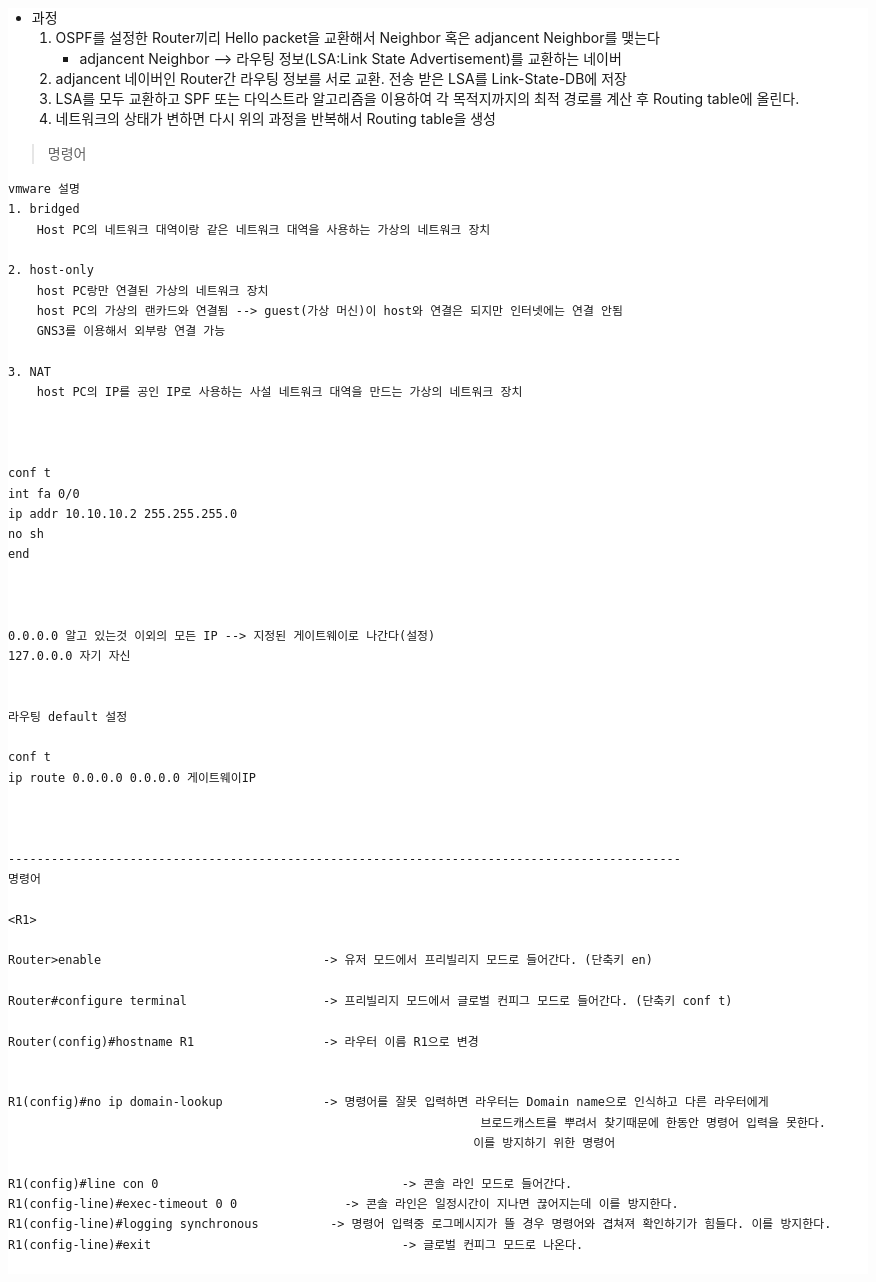 - 과정
    1. OSPF를 설정한 Router끼리 Hello packet을 교환해서 Neighbor 혹은 adjancent Neighbor를 맺는다
        - adjancent Neighbor --> 라우팅 정보(LSA:Link State Advertisement)를 교환하는 네이버
    2. adjancent 네이버인 Router간 라우팅 정보를 서로 교환. 전송 받은 LSA를 Link-State-DB에 저장
    3. LSA를 모두 교환하고 SPF 또는 다익스트라 알고리즘을 이용하여 각 목적지까지의 최적 경로를 계산 후 Routing table에 올린다.
    4. 네트워크의 상태가 변하면 다시 위의 과정을 반복해서 Routing table을 생성

>명령어
```
vmware 설명
1. bridged
	Host PC의 네트워크 대역이랑 같은 네트워크 대역을 사용하는 가상의 네트워크 장치

2. host-only
	host PC랑만 연결된 가상의 네트워크 장치
	host PC의 가상의 랜카드와 연결됨 --> guest(가상 머신)이 host와 연결은 되지만 인터넷에는 연결 안됨
	GNS3를 이용해서 외부랑 연결 가능
	
3. NAT
	host PC의 IP를 공인 IP로 사용하는 사설 네트워크 대역을 만드는 가상의 네트워크 장치
	
	
	
conf t
int fa 0/0
ip addr 10.10.10.2 255.255.255.0
no sh
end



0.0.0.0 알고 있는것 이외의 모든 IP --> 지정된 게이트웨이로 나간다(설정)
127.0.0.0 자기 자신


라우팅 default 설정

conf t
ip route 0.0.0.0 0.0.0.0 게이트웨이IP



----------------------------------------------------------------------------------------------
명령어

<R1>

Router>enable                               -> 유저 모드에서 프리빌리지 모드로 들어간다. (단축키 en)

Router#configure terminal                   -> 프리빌리지 모드에서 글로벌 컨피그 모드로 들어간다. (단축키 conf t)

Router(config)#hostname R1                  -> 라우터 이름 R1으로 변경


R1(config)#no ip domain-lookup              -> 명령어를 잘못 입력하면 라우터는 Domain name으로 인식하고 다른 라우터에게
                                                                  브로드캐스트를 뿌려서 찾기때문에 한동안 명령어 입력을 못한다.
                                                                 이를 방지하기 위한 명령어 

R1(config)#line con 0                                  -> 콘솔 라인 모드로 들어간다.
R1(config-line)#exec-timeout 0 0               -> 콘솔 라인은 일정시간이 지나면 끊어지는데 이를 방지한다. 
R1(config-line)#logging synchronous          -> 명령어 입력중 로그메시지가 뜰 경우 명령어와 겹쳐져 확인하기가 힘들다. 이를 방지한다. 
R1(config-line)#exit                                   -> 글로벌 컨피그 모드로 나온다. 
                 
```